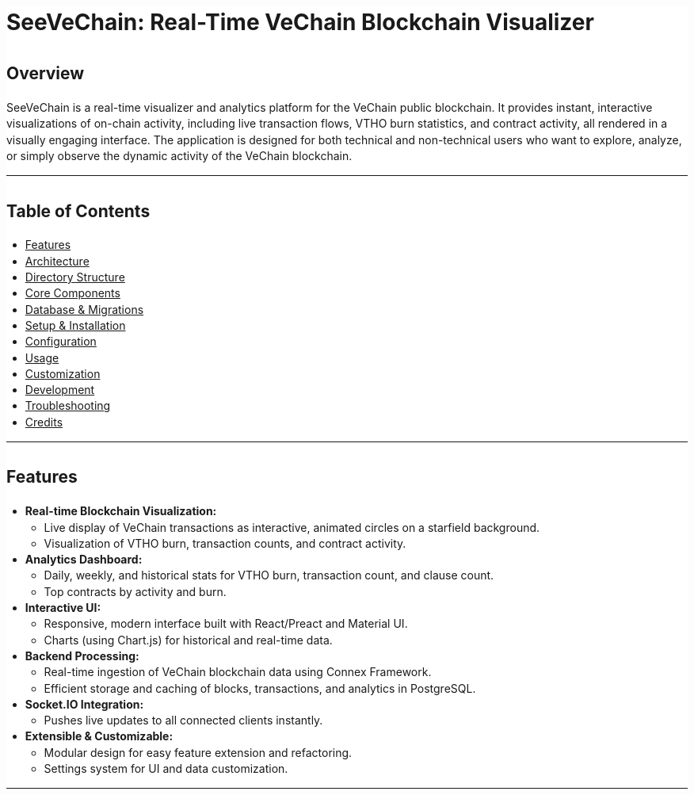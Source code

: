 # SeeVeChain: Real-Time VeChain Blockchain Visualizer

## Overview

SeeVeChain is a real-time visualizer and analytics platform for the VeChain public blockchain. It provides instant, interactive visualizations of on-chain activity, including live transaction flows, VTHO burn statistics, and contract activity, all rendered in a visually engaging interface. The application is designed for both technical and non-technical users who want to explore, analyze, or simply observe the dynamic activity of the VeChain blockchain.

---

## Table of Contents
- [Features](#features)
- [Architecture](#architecture)
- [Directory Structure](#directory-structure)
- [Core Components](#core-components)
- [Database & Migrations](#database--migrations)
- [Setup & Installation](#setup--installation)
- [Configuration](#configuration)
- [Usage](#usage)
- [Customization](#customization)
- [Development](#development)
- [Troubleshooting](#troubleshooting)
- [Credits](#credits)

---

## Features
- **Real-time Blockchain Visualization:**
  - Live display of VeChain transactions as interactive, animated circles on a starfield background.
  - Visualization of VTHO burn, transaction counts, and contract activity.
- **Analytics Dashboard:**
  - Daily, weekly, and historical stats for VTHO burn, transaction count, and clause count.
  - Top contracts by activity and burn.
- **Interactive UI:**
  - Responsive, modern interface built with React/Preact and Material UI.
  - Charts (using Chart.js) for historical and real-time data.
- **Backend Processing:**
  - Real-time ingestion of VeChain blockchain data using Connex Framework.
  - Efficient storage and caching of blocks, transactions, and analytics in PostgreSQL.
- **Socket.IO Integration:**
  - Pushes live updates to all connected clients instantly.
- **Extensible & Customizable:**
  - Modular design for easy feature extension and refactoring.
  - Settings system for UI and data customization.

---
